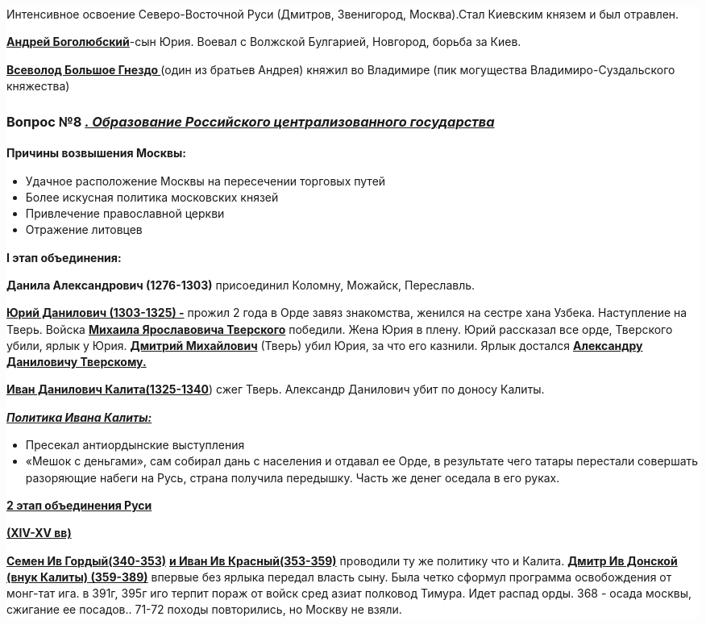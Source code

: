 Интенсивное освоение Северо-Восточной Руси (Дмитров, Звенигород, Москва).Стал Киевским князем и был отравлен.

**<span style="text-decoration:underline;">Андрей Боголюбский</span>**-сын Юрия. Воевал с Волжской Булгарией, Новгород,
борьба за Киев.

**<span style="text-decoration:underline;">Всеволод Большое Гнездо </span>**(один из братьев Андрея) княжил во
Владимире (пик могущества Владимиро-Суздальского княжества)

### Вопрос №8 **_<span style="text-decoration:underline;">. Образование Российского централизованного государства</span>_**

**Причины возвышения Москвы:**

* Удачное расположение Москвы на пересечении торговых путей
* Более искусная политика московских князей
* Привлечение православной церкви
* Отражение литовцев

**I этап объединения:**

**Данила Александрович (1276-1303)** присоединил Коломну, Можайск, Переславль.

**<span style="text-decoration:underline;">Юрий Данилович (1303-1325) -</span>** прожил 2 года в Орде завяз знакомства,
женился на сестре хана Узбека. Наступление на Тверь. Войска **<span style="text-decoration:underline;">Михаила
Ярославовича Тверского</span>** победили. Жена Юрия в плену. Юрий рассказал все орде, Тверского убили, ярлык у
Юрия. **<span style="text-decoration:underline;">Дмитрий Михайлович</span>** (Тверь) убил Юрия, за что его казнили.
Ярлык достался **<span style="text-decoration:underline;">Александру Даниловичу Тверскому. </span>**

**<span style="text-decoration:underline;">Иван Данилович Калита(1325-1340</span>**) сжег Тверь. Александр Данилович
убит по доносу Калиты.

**_<span style="text-decoration:underline;">Политика Ивана Калиты:</span>_**

* Пресекал антиордынские выступления
* «Мешок с деньгами», сам собирал дань с населения и отдавал ее Орде, в результате чего татары перестали совершать
  разоряющие набеги на Русь, страна получила передышку. Часть же денег оседала в его руках.

**<span style="text-decoration:underline;">2 этап объединения Руси</span>**

**<span style="text-decoration:underline;">(XIV-XV вв)</span>**

**<span style="text-decoration:underline;">Семен Ив Гордый(340-353)</span>** **<span style="text-decoration:underline;">
и Иван Ив Красный(353-359)</span>** проводили ту же политику что и Калита. **<span style="text-decoration:underline;">
Дмитр Ив Донской (внук Калиты) (359-389)</span>** впервые без ярлыка передал власть сыну. Была четко сформул программа
освобождения от монг-тат ига. в 391г, 395г иго терпит пораж от войск сред азиат полковод Тимура. Идет распад орды. 368 -
осада москвы, сжигание ее посадов.. 71-72 походы повторились, но Москву не взяли.
